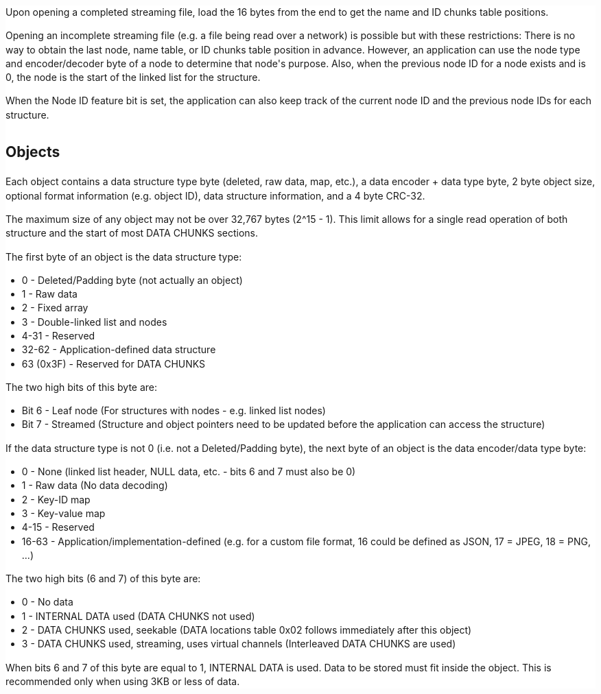 Upon opening a completed streaming file, load the 16 bytes from the end to get the name and ID chunks table positions.

Opening an incomplete streaming file (e.g. a file being read over a network) is possible but with these restrictions:  There is no way to obtain the last node, name table, or ID chunks table position in advance.  However, an application can use the node type and encoder/decoder byte of a node to determine that node's purpose.  Also, when the previous node ID for a node exists and is 0, the node is the start of the linked list for the structure.

When the Node ID feature bit is set, the application can also keep track of the current node ID and the previous node IDs for each structure.

Objects
-------

Each object contains a data structure type byte (deleted, raw data, map, etc.), a data encoder + data type byte, 2 byte object size, optional format information (e.g. object ID), data structure information, and a 4 byte CRC-32.

The maximum size of any object may not be over 32,767 bytes (2^15 - 1).  This limit allows for a single read operation of both structure and the start of most DATA CHUNKS sections.

The first byte of an object is the data structure type:

* 0 - Deleted/Padding byte (not actually an object)
* 1 - Raw data
* 2 - Fixed array
* 3 - Double-linked list and nodes
* 4-31 - Reserved
* 32-62 - Application-defined data structure
* 63 (0x3F) - Reserved for DATA CHUNKS

The two high bits of this byte are:

* Bit 6 - Leaf node (For structures with nodes - e.g. linked list nodes)
* Bit 7 - Streamed (Structure and object pointers need to be updated before the application can access the structure)

If the data structure type is not 0 (i.e. not a Deleted/Padding byte), the next byte of an object is the data encoder/data type byte:

* 0 - None (linked list header, NULL data, etc. - bits 6 and 7 must also be 0)
* 1 - Raw data (No data decoding)
* 2 - Key-ID map
* 3 - Key-value map
* 4-15 - Reserved
* 16-63 - Application/implementation-defined (e.g. for a custom file format, 16 could be defined as JSON, 17 = JPEG, 18 = PNG, ...)

The two high bits (6 and 7) of this byte are:

* 0 - No data
* 1 - INTERNAL DATA used (DATA CHUNKS not used)
* 2 - DATA CHUNKS used, seekable (DATA locations table 0x02 follows immediately after this object)
* 3 - DATA CHUNKS used, streaming, uses virtual channels (Interleaved DATA CHUNKS are used)

When bits 6 and 7 of this byte are equal to 1, INTERNAL DATA is used.  Data to be stored must fit inside the object.  This is recommended only when using 3KB or less of data.
